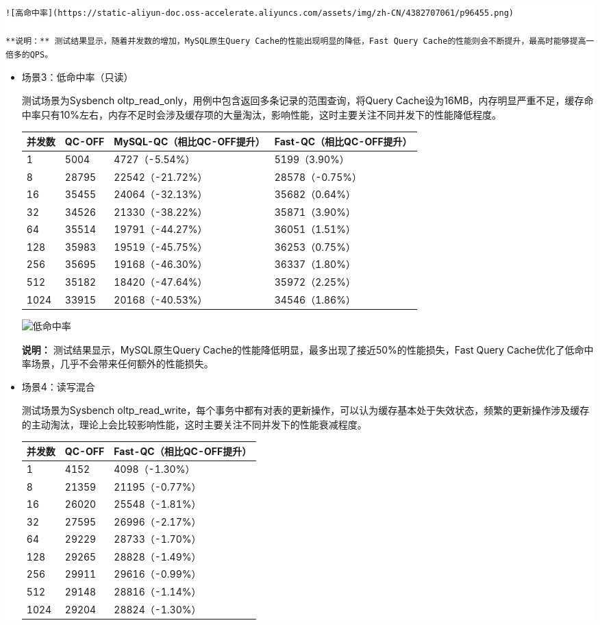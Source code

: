     ![高命中率](https://static-aliyun-doc.oss-accelerate.aliyuncs.com/assets/img/zh-CN/4382707061/p96455.png)

    **说明：** 测试结果显示，随着并发数的增加，MySQL原生Query Cache的性能出现明显的降低，Fast Query Cache的性能则会不断提升，最高时能够提高一倍多的QPS。

-   场景3：低命中率（只读）

    测试场景为Sysbench oltp\_read\_only，用例中包含返回多条记录的范围查询，将Query Cache设为16MB，内存明显严重不足，缓存命中率只有10%左右，内存不足时会涉及缓存项的大量淘汰，影响性能，这时主要关注不同并发下的性能降低程度。

    |并发数|QC-OFF|MySQL-QC（相比QC-OFF提升）|Fast-QC（相比QC-OFF提升）|
    |---|------|--------------------|-------------------|
    |1|5004|4727（-5.54%）|5199（3.90%）|
    |8|28795|22542（-21.72%）|28578（-0.75%）|
    |16|35455|24064（-32.13%）|35682（0.64%）|
    |32|34526|21330（-38.22%）|35871（3.90%）|
    |64|35514|19791（-44.27%）|36051（1.51%）|
    |128|35983|19519（-45.75%）|36253（0.75%）|
    |256|35695|19168（-46.30%）|36337（1.80%）|
    |512|35182|18420（-47.64%）|35972（2.25%）|
    |1024|33915|20168（-40.53%）|34546（1.86%）|

    ![低命中率](https://static-aliyun-doc.oss-accelerate.aliyuncs.com/assets/img/zh-CN/4382707061/p96458.png)

    **说明：** 测试结果显示，MySQL原生Query Cache的性能降低明显，最多出现了接近50%的性能损失，Fast Query Cache优化了低命中率场景，几乎不会带来任何额外的性能损失。

-   场景4：读写混合

    测试场景为Sysbench oltp\_read\_write，每个事务中都有对表的更新操作，可以认为缓存基本处于失效状态，频繁的更新操作涉及缓存的主动淘汰，理论上会比较影响性能，这时主要关注不同并发下的性能衰减程度。

    |并发数|QC-OFF|Fast-QC（相比QC-OFF提升）|
    |---|------|-------------------|
    |1|4152|4098（-1.30%）|
    |8|21359|21195（-0.77%）|
    |16|26020|25548（-1.81%）|
    |32|27595|26996（-2.17%）|
    |64|29229|28733（-1.70%）|
    |128|29265|28828（-1.49%）|
    |256|29911|29616（-0.99%）|
    |512|29148|28816（-1.14%）|
    |1024|29204|28824（-1.30%）|
